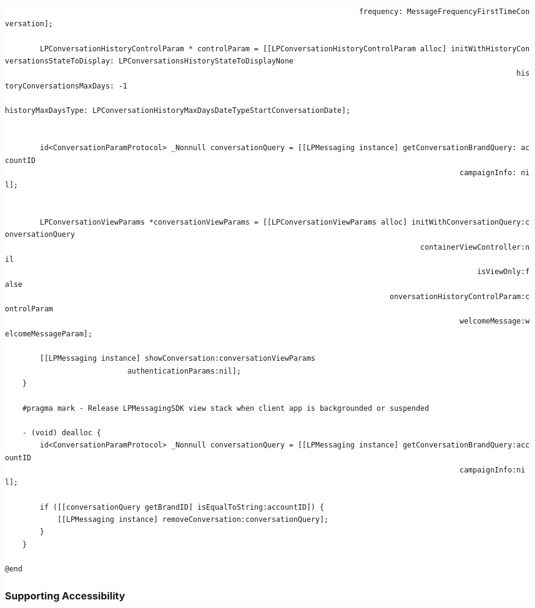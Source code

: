 ```objc
                                                                                 frequency: MessageFrequencyFirstTimeConversation];
        
        LPConversationHistoryControlParam * controlParam = [[LPConversationHistoryControlParam alloc] initWithHistoryConversationsStateToDisplay: LPConversationsHistoryStateToDisplayNone
                                                                                                                     historyConversationsMaxDays: -1
                                                                                                                              historyMaxDaysType: LPConversationHistoryMaxDaysDateTypeStartConversationDate];
        
        
        id<ConversationParamProtocol> _Nonnull conversationQuery = [[LPMessaging instance] getConversationBrandQuery: accountID
                                                                                                        campaignInfo: nil];
        
        
        LPConversationViewParams *conversationViewParams = [[LPConversationViewParams alloc] initWithConversationQuery:conversationQuery 
                                                                                               containerViewController:nil 
                                                                                                            isViewOnly:false 
                                                                                        onversationHistoryControlParam:controlParam 
                                                                                                        welcomeMessage:welcomeMessageParam];
        
        [[LPMessaging instance] showConversation:conversationViewParams
                            authenticationParams:nil];
    }
    
    #pragma mark - Release LPMessagingSDK view stack when client app is backgrounded or suspended 
    
    - (void) dealloc {
        id<ConversationParamProtocol> _Nonnull conversationQuery = [[LPMessaging instance] getConversationBrandQuery:accountID
                                                                                                        campaignInfo:nil];
        
        if ([[conversationQuery getBrandID] isEqualToString:accountID]) {
            [[LPMessaging instance] removeConversation:conversationQuery];
        }
    }

@end
```

### Supporting Accessibility
